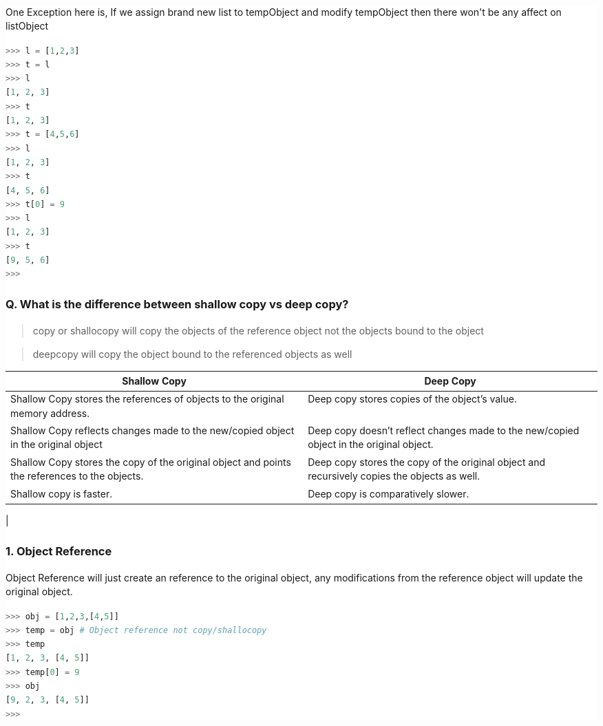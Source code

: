 One Exception here is, If we assign brand new list to tempObject and modify tempObject then there won't be any affect on listObject
```python
>>> l = [1,2,3]
>>> t = l
>>> l
[1, 2, 3]
>>> t
[1, 2, 3]
>>> t = [4,5,6]
>>> l
[1, 2, 3]
>>> t
[4, 5, 6]
>>> t[0] = 9
>>> l
[1, 2, 3]
>>> t
[9, 5, 6]
>>> 
```

### Q. **What is the difference between shallow copy vs deep copy?**

> copy or shallocopy will copy the objects of the reference object not the objects bound to the object

> deepcopy will copy the object bound to the referenced objects as well

|Shallow Copy|	Deep Copy|
| -- | -- |
|Shallow Copy stores the references of objects to the original memory address.|Deep copy stores copies of the object’s value.|
|Shallow Copy reflects changes made to the new/copied object in the original object|Deep copy doesn’t reflect changes made to the new/copied object in the original object.|
|Shallow Copy stores the copy of the original object and points the references to the objects.|	Deep copy stores the copy of the original object and recursively copies the objects as well.|
|Shallow copy is faster.	|Deep copy is comparatively slower.|
|

### 1. Object Reference
Object Reference will just create an reference to the original object, any modifications from the reference object will update the original object.
```python
>>> obj = [1,2,3,[4,5]]
>>> temp = obj # Object reference not copy/shallocopy
>>> temp
[1, 2, 3, [4, 5]]
>>> temp[0] = 9
>>> obj
[9, 2, 3, [4, 5]]
>>> 
```
